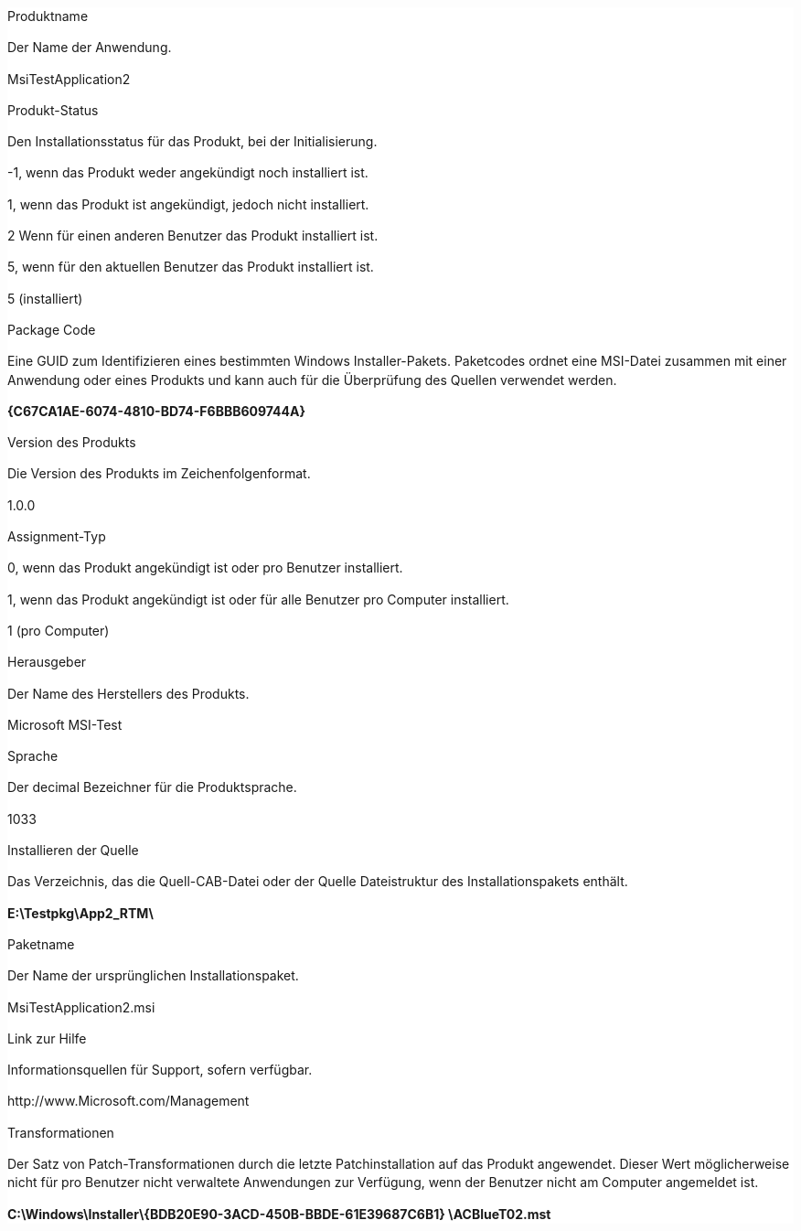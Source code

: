 <td align="left"><p>Produktname</p></td>
<td align="left"><p>Der Name der Anwendung.</p></td>
<td align="left"><p>MsiTestApplication2</p></td>
</tr>
<tr class="odd">
<td align="left"><p>Produkt-Status</p></td>
<td align="left"><p>Den Installationsstatus für das Produkt, bei der Initialisierung.</p>
<p>-1, wenn das Produkt weder angekündigt noch installiert ist.</p>
<p>1, wenn das Produkt ist angekündigt, jedoch nicht installiert.</p>
<p>2 Wenn für einen anderen Benutzer das Produkt installiert ist.</p>
<p>5, wenn für den aktuellen Benutzer das Produkt installiert ist.</p></td>
<td align="left"><p>5 (installiert)</p></td>
</tr>
<tr class="even">
<td align="left"><p>Package Code</p></td>
<td align="left"><p>Eine GUID zum Identifizieren eines bestimmten Windows Installer-Pakets. Paketcodes ordnet eine MSI-Datei zusammen mit einer Anwendung oder eines Produkts und kann auch für die Überprüfung des Quellen verwendet werden.</p></td>
<td align="left"><p><strong>{C67CA1AE-6074-4810-BD74-F6BBB609744A}</strong></p></td>
</tr>
<tr class="odd">
<td align="left"><p>Version des Produkts</p></td>
<td align="left"><p>Die Version des Produkts im Zeichenfolgenformat.</p></td>
<td align="left"><p>1.0.0</p></td>
</tr>
<tr class="even">
<td align="left"><p>Assignment-Typ</p></td>
<td align="left"><p>0, wenn das Produkt angekündigt ist oder pro Benutzer installiert.</p>
<p>1, wenn das Produkt angekündigt ist oder für alle Benutzer pro Computer installiert.</p></td>
<td align="left"><p>1 (pro Computer)</p></td>
</tr>
<tr class="odd">
<td align="left"><p>Herausgeber</p></td>
<td align="left"><p>Der Name des Herstellers des Produkts.</p></td>
<td align="left"><p>Microsoft MSI-Test</p></td>
</tr>
<tr class="even">
<td align="left"><p>Sprache</p></td>
<td align="left"><p>Der decimal Bezeichner für die Produktsprache.</p></td>
<td align="left"><p>1033</p></td>
</tr>
<tr class="odd">
<td align="left"><p>Installieren der Quelle</p></td>
<td align="left"><p>Das Verzeichnis, das die Quell-CAB-Datei oder der Quelle Dateistruktur des Installationspakets enthält.</p></td>
<td align="left"><p><strong>E:\Testpkg\App2_RTM\</strong></p></td>
</tr>
<tr class="even">
<td align="left"><p>Paketname</p></td>
<td align="left"><p>Der Name der ursprünglichen Installationspaket.</p></td>
<td align="left"><p>MsiTestApplication2.msi</p></td>
</tr>
<tr class="odd">
<td align="left"><p>Link zur Hilfe</p></td>
<td align="left"><p>Informationsquellen für Support, sofern verfügbar.</p></td>
<td align="left"><p>http://www.Microsoft.com/Management</p></td>
</tr>
<tr class="even">
<td align="left"><p>Transformationen</p></td>
<td align="left"><p>Der Satz von Patch-Transformationen durch die letzte Patchinstallation auf das Produkt angewendet. Dieser Wert möglicherweise nicht für pro Benutzer nicht verwaltete Anwendungen zur Verfügung, wenn der Benutzer nicht am Computer angemeldet ist.</p></td>
<td align="left"><p><strong>C:\Windows\Installer\{BDB20E90-3ACD-450B-BBDE-61E39687C6B1} \ACBlueT02.mst</strong></p></td>